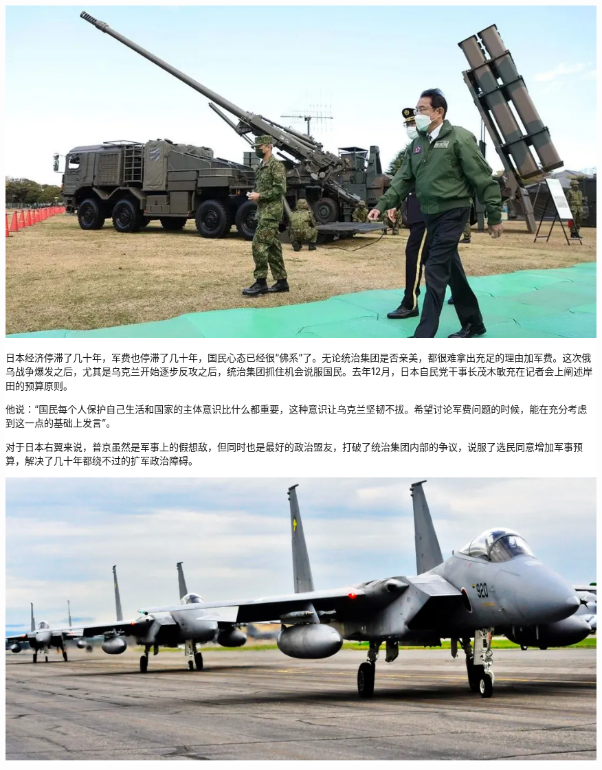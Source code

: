![](/images/btnews/btnews/0501_0600/0559/286c40f9-cfa6-498a-a69d-2987f37707ce.webp)

日本经济停滞了几十年，军费也停滞了几十年，国民心态已经很“佛系”了。无论统治集团是否亲美，都很难拿出充足的理由加军费。这次俄乌战争爆发之后，尤其是乌克兰开始逐步反攻之后，统治集团抓住机会说服国民。去年12月，日本自民党干事长茂木敏充在记者会上阐述岸田的预算原则。

他说：“国民每个人保护自己生活和国家的主体意识比什么都重要，这种意识让乌克兰坚韧不拔。希望讨论军费问题的时候，能在充分考虑到这一点的基础上发言”。

对于日本右翼来说，普京虽然是军事上的假想敌，但同时也是最好的政治盟友，打破了统治集团内部的争议，说服了选民同意增加军事预算，解决了几十年都绕不过的扩军政治障碍。

![](/images/btnews/btnews/0501_0600/0559/7d73de7f-cb0b-4b64-b956-354a25d003ae.webp)
